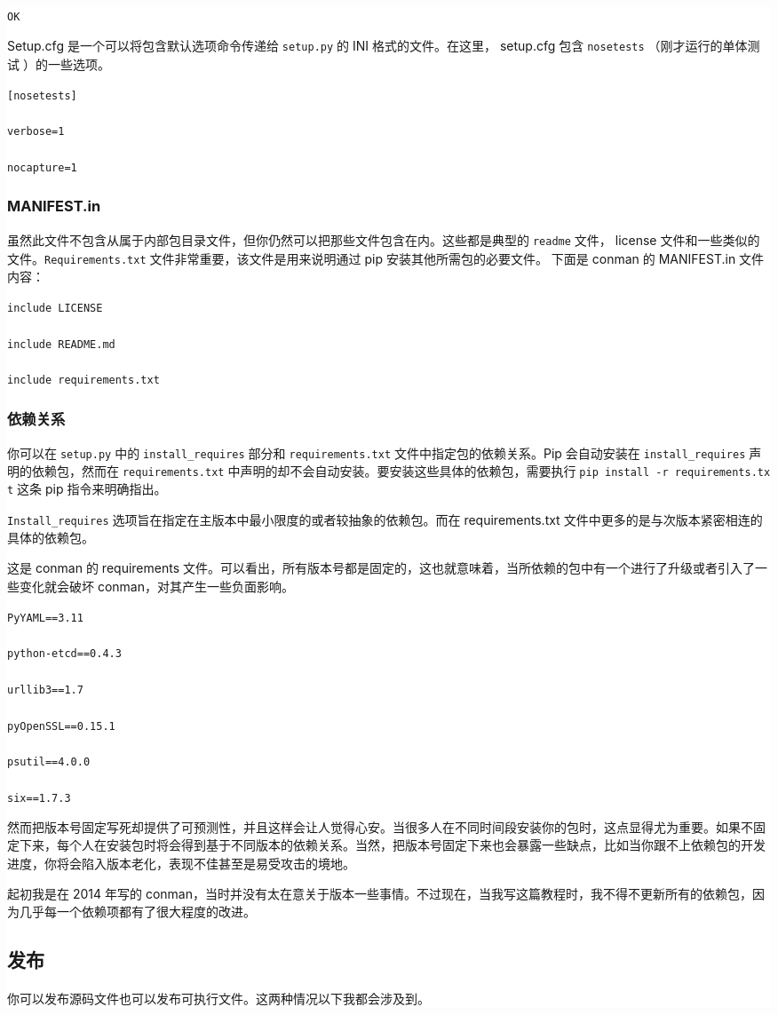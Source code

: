 ```
OK
```

Setup.cfg 是一个可以将包含默认选项命令传递给 `setup.py` 的 INI 格式的文件。在这里， setup.cfg 包含 `nosetests` （刚才运行的单体测试 ）的一些选项。

```
[nosetests]
 
verbose=1
 
nocapture=1
```

### MANIFEST.in
虽然此文件不包含从属于内部包目录文件，但你仍然可以把那些文件包含在内。这些都是典型的 `readme` 文件， license 文件和一些类似的文件。`Requirements.txt` 文件非常重要，该文件是用来说明通过 pip 安装其他所需包的必要文件。
下面是 conman 的 MANIFEST.in 文件内容：

```
include LICENSE
 
include README.md
 
include requirements.txt
```

### 依赖关系
你可以在 `setup.py` 中的 `install_requires` 部分和 `requirements.txt` 文件中指定包的依赖关系。Pip 会自动安装在 `install_requires` 声明的依赖包，然而在 `requirements.txt` 中声明的却不会自动安装。要安装这些具体的依赖包，需要执行 `pip install -r requirements.txt` 这条 pip 指令来明确指出。

`Install_requires` 选项旨在指定在主版本中最小限度的或者较抽象的依赖包。而在 requirements.txt 文件中更多的是与次版本紧密相连的具体的依赖包。

这是 conman 的 requirements 文件。可以看出，所有版本号都是固定的，这也就意味着，当所依赖的包中有一个进行了升级或者引入了一些变化就会破坏 conman，对其产生一些负面影响。

```
PyYAML==3.11
 
python-etcd==0.4.3
 
urllib3==1.7
 
pyOpenSSL==0.15.1
 
psutil==4.0.0
 
six==1.7.3
```

然而把版本号固定写死却提供了可预测性，并且这样会让人觉得心安。当很多人在不同时间段安装你的包时，这点显得尤为重要。如果不固定下来，每个人在安装包时将会得到基于不同版本的依赖关系。当然，把版本号固定下来也会暴露一些缺点，比如当你跟不上依赖包的开发进度，你将会陷入版本老化，表现不佳甚至是易受攻击的境地。

起初我是在 2014 年写的 conman，当时并没有太在意关于版本一些事情。不过现在，当我写这篇教程时，我不得不更新所有的依赖包，因为几乎每一个依赖项都有了很大程度的改进。

## 发布
你可以发布源码文件也可以发布可执行文件。这两种情况以下我都会涉及到。

